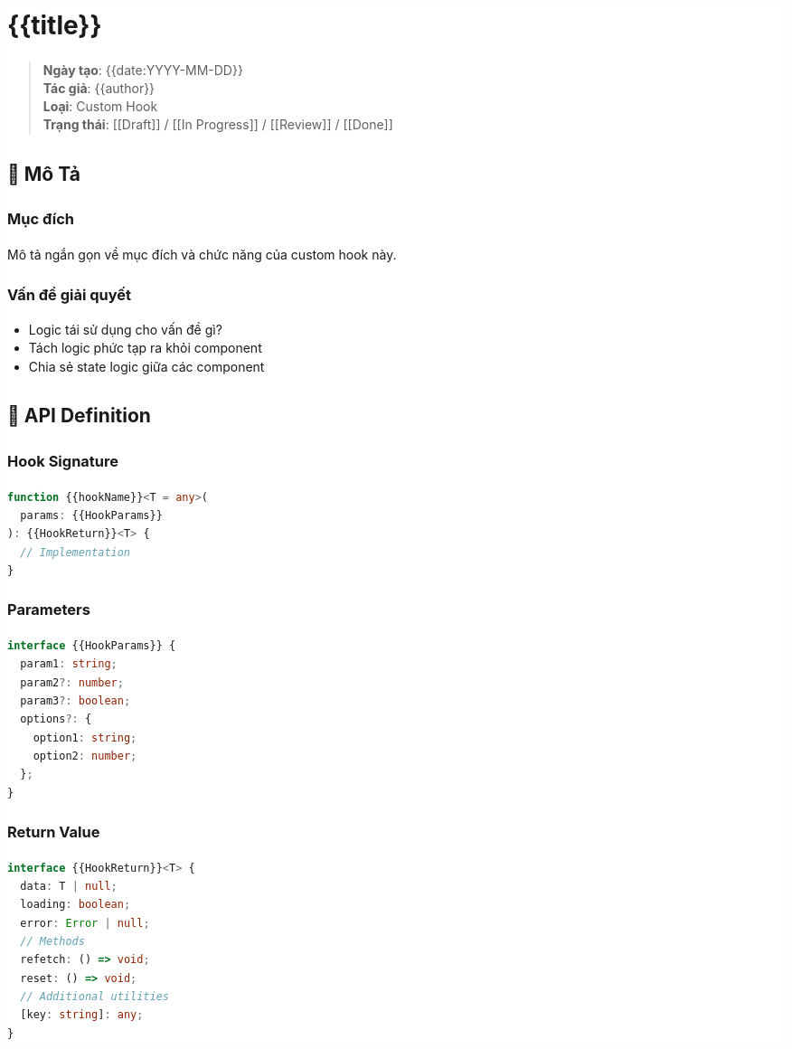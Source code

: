 # {{title}}

> **Ngày tạo**: {{date:YYYY-MM-DD}}  
> **Tác giả**: {{author}}  
> **Loại**: Custom Hook  
> **Trạng thái**: [[Draft]] / [[In Progress]] / [[Review]] / [[Done]]

## 📝 Mô Tả

### Mục đích
Mô tả ngắn gọn về mục đích và chức năng của custom hook này.

### Vấn đề giải quyết
- Logic tái sử dụng cho vấn đề gì?
- Tách logic phức tạp ra khỏi component
- Chia sẻ state logic giữa các component

## 🎯 API Definition

### Hook Signature
```typescript
function {{hookName}}<T = any>(
  params: {{HookParams}}
): {{HookReturn}}<T> {
  // Implementation
}
```

### Parameters
```typescript
interface {{HookParams}} {
  param1: string;
  param2?: number;
  param3?: boolean;
  options?: {
    option1: string;
    option2: number;
  };
}
```

### Return Value
```typescript
interface {{HookReturn}}<T> {
  data: T | null;
  loading: boolean;
  error: Error | null;
  // Methods
  refetch: () => void;
  reset: () => void;
  // Additional utilities
  [key: string]: any;
}
```
